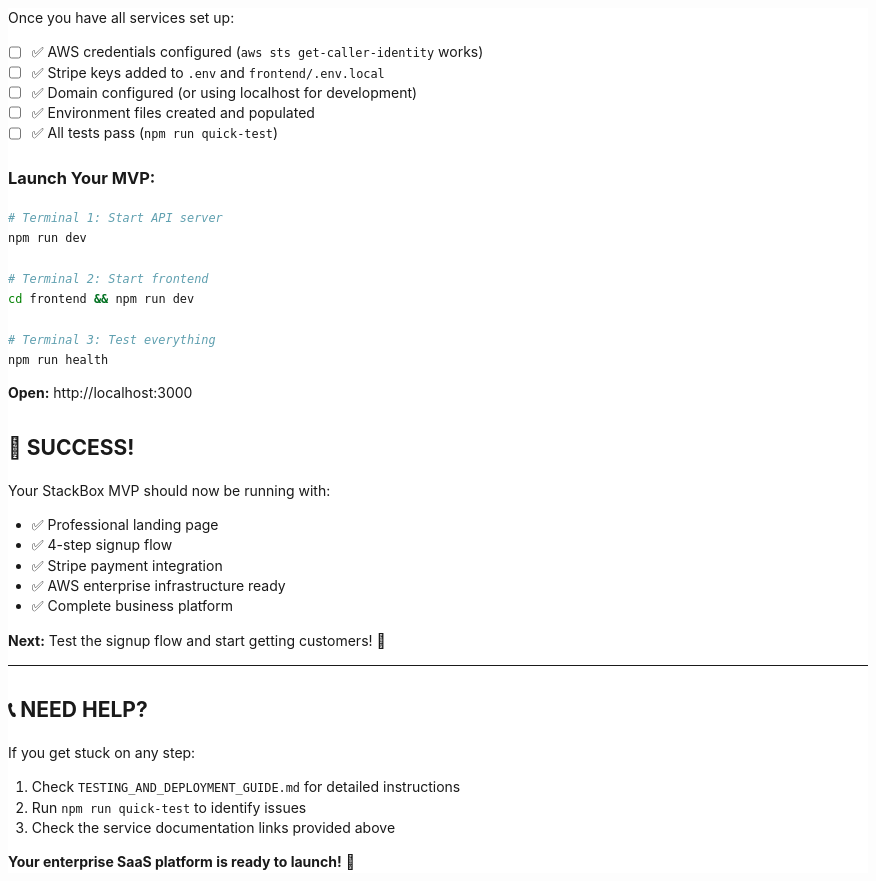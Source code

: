 Once you have all services set up:

- [ ] ✅ AWS credentials configured (`aws sts get-caller-identity` works)
- [ ] ✅ Stripe keys added to `.env` and `frontend/.env.local`  
- [ ] ✅ Domain configured (or using localhost for development)
- [ ] ✅ Environment files created and populated
- [ ] ✅ All tests pass (`npm run quick-test`)

### **Launch Your MVP:**
```bash
# Terminal 1: Start API server
npm run dev

# Terminal 2: Start frontend  
cd frontend && npm run dev

# Terminal 3: Test everything
npm run health
```

**Open:** http://localhost:3000

## 🎉 **SUCCESS!**

Your StackBox MVP should now be running with:
- ✅ Professional landing page
- ✅ 4-step signup flow  
- ✅ Stripe payment integration
- ✅ AWS enterprise infrastructure ready
- ✅ Complete business platform

**Next:** Test the signup flow and start getting customers! 🚀

---

## 📞 **NEED HELP?**

If you get stuck on any step:
1. Check `TESTING_AND_DEPLOYMENT_GUIDE.md` for detailed instructions
2. Run `npm run quick-test` to identify issues
3. Check the service documentation links provided above

**Your enterprise SaaS platform is ready to launch!** 🎯
